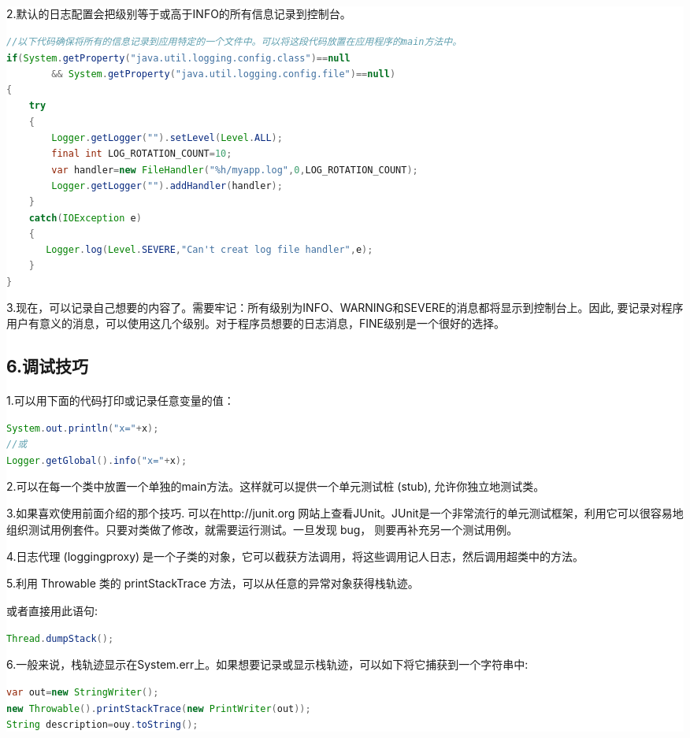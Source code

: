 2.默认的日志配置会把级别等于或高于INFO的所有信息记录到控制台。

```java
//以下代码确保将所有的信息记录到应用特定的一个文件中。可以将这段代码放置在应用程序的main方法中。
if(System.getProperty("java.util.logging.config.class")==null
  		&& System.getProperty("java.util.logging.config.file")==null)
{
    try
    {
        Logger.getLogger("").setLevel(Level.ALL);
        final int LOG_ROTATION_COUNT=10;
       	var handler=new FileHandler("%h/myapp.log",0,LOG_ROTATION_COUNT);
        Logger.getLogger("").addHandler(handler);	
    }
    catch(IOException e)
    {
       Logger.log(Level.SEVERE,"Can't creat log file handler",e);
    }
}
```

3.现在，可以记录自己想要的内容了。需要牢记：所有级别为INFO、WARNING和SEVERE的消息都将显示到控制台上。因此, 要记录对程序用户有意义的消息，可以使用这几个级别。对于程序员想要的日志消息，FINE级别是一个很好的选择。



## 6.调试技巧

1.可以用下面的代码打印或记录任意变量的值：

```java
System.out.println("x="+x);
//或
Logger.getGlobal().info("x="+x);
```

2.可以在每一个类中放置一个单独的main方法。这样就可以提供一个单元测试桩 (stub), 允许你独立地测试类。

3.如果喜欢使用前面介绍的那个技巧. 可以在http://junit.org 网站上查看JUnit。JUnit是一个非常流行的单元测试框架，利用它可以很容易地组织测试用例套件。只要对类做了修改，就需要运行测试。一旦发现 bug， 则要再补充另一个测试用例。

4.日志代理 (loggingproxy) 是一个子类的对象，它可以截获方法调用，将这些调用记人日志，然后调用超类中的方法。

5.利用 Throwable 类的 printStackTrace 方法，可以从任意的异常对象获得栈轨迹。

或者直接用此语句:

```java
Thread.dumpStack();
```

6.一般来说，栈轨迹显示在System.err上。如果想要记录或显示栈轨迹，可以如下将它捕获到一个字符串中:

```java
var out=new StringWriter();
new Throwable().printStackTrace(new PrintWriter(out));
String description=ouy.toString();
```
